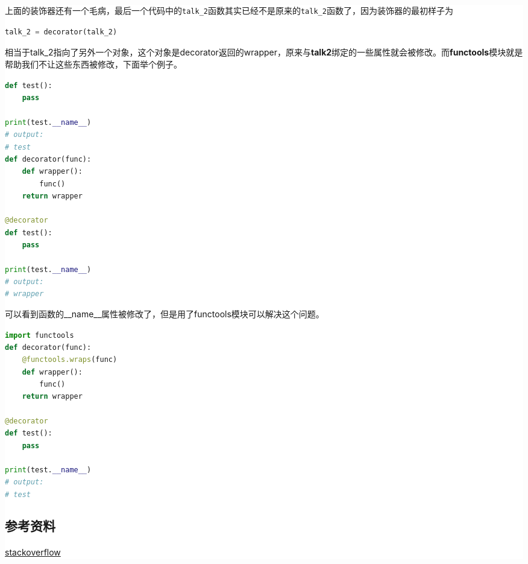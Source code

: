上面的装饰器还有一个毛病，最后一个代码中的`talk_2`函数其实已经不是原来的`talk_2`函数了，因为装饰器的最初样子为
```python
talk_2 = decorator(talk_2)
```
相当于talk_2指向了另外一个对象，这个对象是decorator返回的wrapper，原来与**talk2**绑定的一些属性就会被修改。而**functools**模块就是帮助我们不让这些东西被修改，下面举个例子。

```python
def test():
    pass

print(test.__name__)
# output:
# test
def decorator(func):
    def wrapper():
        func()
    return wrapper

@decorator
def test():
    pass

print(test.__name__)
# output:
# wrapper
```

可以看到函数的__name__属性被修改了，但是用了functools模块可以解决这个问题。

```python
import functools
def decorator(func):
    @functools.wraps(func)
    def wrapper():
        func()
    return wrapper

@decorator
def test():
    pass

print(test.__name__)
# output:
# test
```

## 参考资料

[stackoverflow](https://stackoverflow.com/questions/739654/how-to-make-a-chain-of-function-decorators)